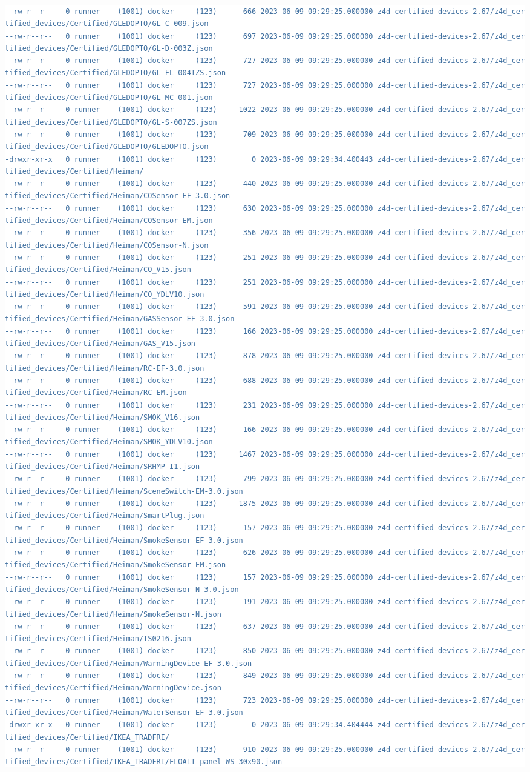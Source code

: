 ```diff
--rw-r--r--   0 runner    (1001) docker     (123)      666 2023-06-09 09:29:25.000000 z4d-certified-devices-2.67/z4d_certified_devices/Certified/GLEDOPTO/GL-C-009.json
--rw-r--r--   0 runner    (1001) docker     (123)      697 2023-06-09 09:29:25.000000 z4d-certified-devices-2.67/z4d_certified_devices/Certified/GLEDOPTO/GL-D-003Z.json
--rw-r--r--   0 runner    (1001) docker     (123)      727 2023-06-09 09:29:25.000000 z4d-certified-devices-2.67/z4d_certified_devices/Certified/GLEDOPTO/GL-FL-004TZS.json
--rw-r--r--   0 runner    (1001) docker     (123)      727 2023-06-09 09:29:25.000000 z4d-certified-devices-2.67/z4d_certified_devices/Certified/GLEDOPTO/GL-MC-001.json
--rw-r--r--   0 runner    (1001) docker     (123)     1022 2023-06-09 09:29:25.000000 z4d-certified-devices-2.67/z4d_certified_devices/Certified/GLEDOPTO/GL-S-007ZS.json
--rw-r--r--   0 runner    (1001) docker     (123)      709 2023-06-09 09:29:25.000000 z4d-certified-devices-2.67/z4d_certified_devices/Certified/GLEDOPTO/GLEDOPTO.json
-drwxr-xr-x   0 runner    (1001) docker     (123)        0 2023-06-09 09:29:34.400443 z4d-certified-devices-2.67/z4d_certified_devices/Certified/Heiman/
--rw-r--r--   0 runner    (1001) docker     (123)      440 2023-06-09 09:29:25.000000 z4d-certified-devices-2.67/z4d_certified_devices/Certified/Heiman/COSensor-EF-3.0.json
--rw-r--r--   0 runner    (1001) docker     (123)      630 2023-06-09 09:29:25.000000 z4d-certified-devices-2.67/z4d_certified_devices/Certified/Heiman/COSensor-EM.json
--rw-r--r--   0 runner    (1001) docker     (123)      356 2023-06-09 09:29:25.000000 z4d-certified-devices-2.67/z4d_certified_devices/Certified/Heiman/COSensor-N.json
--rw-r--r--   0 runner    (1001) docker     (123)      251 2023-06-09 09:29:25.000000 z4d-certified-devices-2.67/z4d_certified_devices/Certified/Heiman/CO_V15.json
--rw-r--r--   0 runner    (1001) docker     (123)      251 2023-06-09 09:29:25.000000 z4d-certified-devices-2.67/z4d_certified_devices/Certified/Heiman/CO_YDLV10.json
--rw-r--r--   0 runner    (1001) docker     (123)      591 2023-06-09 09:29:25.000000 z4d-certified-devices-2.67/z4d_certified_devices/Certified/Heiman/GASSensor-EF-3.0.json
--rw-r--r--   0 runner    (1001) docker     (123)      166 2023-06-09 09:29:25.000000 z4d-certified-devices-2.67/z4d_certified_devices/Certified/Heiman/GAS_V15.json
--rw-r--r--   0 runner    (1001) docker     (123)      878 2023-06-09 09:29:25.000000 z4d-certified-devices-2.67/z4d_certified_devices/Certified/Heiman/RC-EF-3.0.json
--rw-r--r--   0 runner    (1001) docker     (123)      688 2023-06-09 09:29:25.000000 z4d-certified-devices-2.67/z4d_certified_devices/Certified/Heiman/RC-EM.json
--rw-r--r--   0 runner    (1001) docker     (123)      231 2023-06-09 09:29:25.000000 z4d-certified-devices-2.67/z4d_certified_devices/Certified/Heiman/SMOK_V16.json
--rw-r--r--   0 runner    (1001) docker     (123)      166 2023-06-09 09:29:25.000000 z4d-certified-devices-2.67/z4d_certified_devices/Certified/Heiman/SMOK_YDLV10.json
--rw-r--r--   0 runner    (1001) docker     (123)     1467 2023-06-09 09:29:25.000000 z4d-certified-devices-2.67/z4d_certified_devices/Certified/Heiman/SRHMP-I1.json
--rw-r--r--   0 runner    (1001) docker     (123)      799 2023-06-09 09:29:25.000000 z4d-certified-devices-2.67/z4d_certified_devices/Certified/Heiman/SceneSwitch-EM-3.0.json
--rw-r--r--   0 runner    (1001) docker     (123)     1875 2023-06-09 09:29:25.000000 z4d-certified-devices-2.67/z4d_certified_devices/Certified/Heiman/SmartPlug.json
--rw-r--r--   0 runner    (1001) docker     (123)      157 2023-06-09 09:29:25.000000 z4d-certified-devices-2.67/z4d_certified_devices/Certified/Heiman/SmokeSensor-EF-3.0.json
--rw-r--r--   0 runner    (1001) docker     (123)      626 2023-06-09 09:29:25.000000 z4d-certified-devices-2.67/z4d_certified_devices/Certified/Heiman/SmokeSensor-EM.json
--rw-r--r--   0 runner    (1001) docker     (123)      157 2023-06-09 09:29:25.000000 z4d-certified-devices-2.67/z4d_certified_devices/Certified/Heiman/SmokeSensor-N-3.0.json
--rw-r--r--   0 runner    (1001) docker     (123)      191 2023-06-09 09:29:25.000000 z4d-certified-devices-2.67/z4d_certified_devices/Certified/Heiman/SmokeSensor-N.json
--rw-r--r--   0 runner    (1001) docker     (123)      637 2023-06-09 09:29:25.000000 z4d-certified-devices-2.67/z4d_certified_devices/Certified/Heiman/TS0216.json
--rw-r--r--   0 runner    (1001) docker     (123)      850 2023-06-09 09:29:25.000000 z4d-certified-devices-2.67/z4d_certified_devices/Certified/Heiman/WarningDevice-EF-3.0.json
--rw-r--r--   0 runner    (1001) docker     (123)      849 2023-06-09 09:29:25.000000 z4d-certified-devices-2.67/z4d_certified_devices/Certified/Heiman/WarningDevice.json
--rw-r--r--   0 runner    (1001) docker     (123)      723 2023-06-09 09:29:25.000000 z4d-certified-devices-2.67/z4d_certified_devices/Certified/Heiman/WaterSensor-EF-3.0.json
-drwxr-xr-x   0 runner    (1001) docker     (123)        0 2023-06-09 09:29:34.404444 z4d-certified-devices-2.67/z4d_certified_devices/Certified/IKEA_TRADFRI/
--rw-r--r--   0 runner    (1001) docker     (123)      910 2023-06-09 09:29:25.000000 z4d-certified-devices-2.67/z4d_certified_devices/Certified/IKEA_TRADFRI/FLOALT panel WS 30x90.json
```